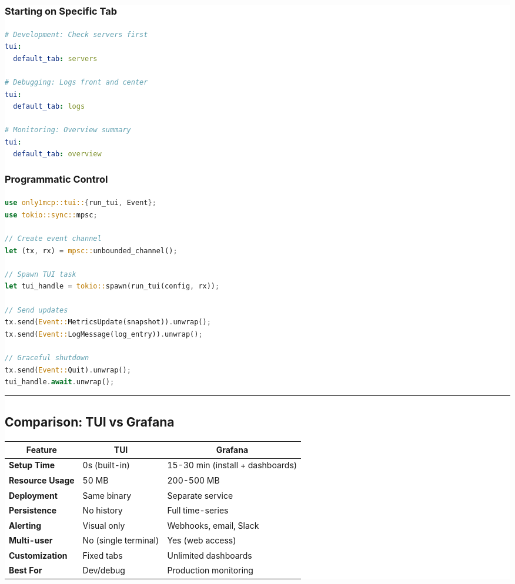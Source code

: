 ### Starting on Specific Tab

```yaml
# Development: Check servers first
tui:
  default_tab: servers

# Debugging: Logs front and center
tui:
  default_tab: logs

# Monitoring: Overview summary
tui:
  default_tab: overview
```

### Programmatic Control

```rust
use only1mcp::tui::{run_tui, Event};
use tokio::sync::mpsc;

// Create event channel
let (tx, rx) = mpsc::unbounded_channel();

// Spawn TUI task
let tui_handle = tokio::spawn(run_tui(config, rx));

// Send updates
tx.send(Event::MetricsUpdate(snapshot)).unwrap();
tx.send(Event::LogMessage(log_entry)).unwrap();

// Graceful shutdown
tx.send(Event::Quit).unwrap();
tui_handle.await.unwrap();
```

---

## Comparison: TUI vs Grafana

| Feature | TUI | Grafana |
|---------|-----|---------|
| **Setup Time** | 0s (built-in) | 15-30 min (install + dashboards) |
| **Resource Usage** | 50 MB | 200-500 MB |
| **Deployment** | Same binary | Separate service |
| **Persistence** | No history | Full time-series |
| **Alerting** | Visual only | Webhooks, email, Slack |
| **Multi-user** | No (single terminal) | Yes (web access) |
| **Customization** | Fixed tabs | Unlimited dashboards |
| **Best For** | Dev/debug | Production monitoring |
